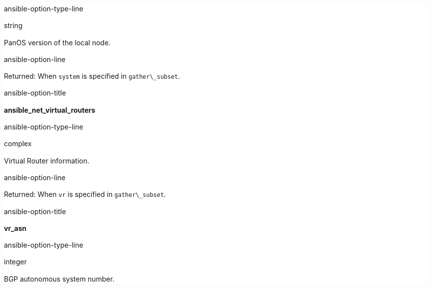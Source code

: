 <a className="ansibleOptionLink" href="#return-ansible_net_version" title="Permalink to this return value"></a>
<div className="rst-class">
<p>ansible-option-type-line</p>
</div>
<p><span className="ansible-option-type">string</span></p>
</div></td>
<td><div className="ansible-option-cell">
<p>PanOS version of the local node.</p>
<div className="rst-class">
<p>ansible-option-line</p>
</div>
<p><span className="ansible-option-returned-bold">Returned:</span> When
<code>system</code> is specified in <code>gather\_subset</code>.</p>
</div></td>
</tr>
<tr className="even">
<td><div className="ansible-option-cell">
<div className="ansibleOptionAnchor" id="return-ansible_net_virtual_routers"></div>
<div
id="ansible_collections.paloaltonetworks.panos.panos_facts_module__return-ansible_net_virtual_routers">
<div className="rst-class">
<p>ansible-option-title</p>
</div>
</div>
<p><strong>ansible_net_virtual_routers</strong></p>
<a className="ansibleOptionLink" href="#return-ansible_net_virtual_routers" title="Permalink to this return value"></a>
<div className="rst-class">
<p>ansible-option-type-line</p>
</div>
<p><span className="ansible-option-type">complex</span></p>
</div></td>
<td><div className="ansible-option-cell">
<p>Virtual Router information.</p>
<div className="rst-class">
<p>ansible-option-line</p>
</div>
<p><span className="ansible-option-returned-bold">Returned:</span> When
<code>vr</code> is specified in <code>gather\_subset</code>.</p>
</div></td>
</tr>
<tr className="odd">
<td><div className="ansible-option-indent"></div><div className="ansible-option-cell">
<div className="ansibleOptionAnchor" id="return-ansible_net_virtual_routers/vr_asn"></div>
<div
id="ansible_collections.paloaltonetworks.panos.panos_facts_module__return-ansible_net_virtual_routers/vr_asn">
<div className="rst-class">
<p>ansible-option-title</p>
</div>
</div>
<p><strong>vr_asn</strong></p>
<a className="ansibleOptionLink" href="#return-ansible_net_virtual_routers/vr_asn" title="Permalink to this return value"></a>
<div className="rst-class">
<p>ansible-option-type-line</p>
</div>
<p><span className="ansible-option-type">integer</span></p>
</div></td>
<td><div className="ansible-option-indent-desc"></div><div className="ansible-option-cell">
<p>BGP autonomous system number.</p>
<div className="rst-class">